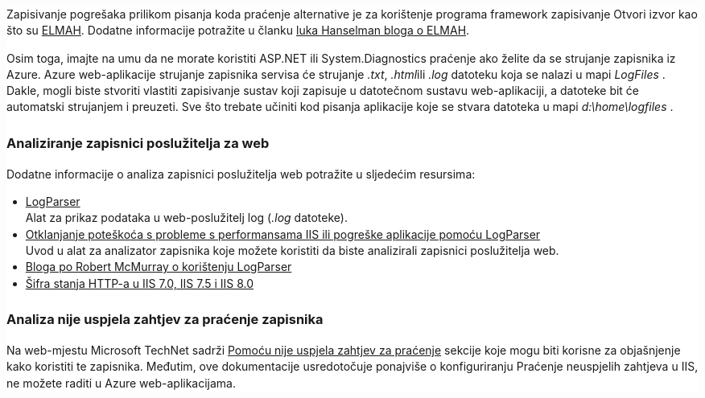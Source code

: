 Zapisivanje pogrešaka prilikom pisanja koda praćenje alternative je za korištenje programa framework zapisivanje Otvori izvor kao što su [ELMAH](http://nuget.org/packages/elmah/). Dodatne informacije potražite u članku [luka Hanselman bloga o ELMAH](http://www.hanselman.com/blog/NuGetPackageOfTheWeek7ELMAHErrorLoggingModulesAndHandlersWithSQLServerCompact.aspx).

Osim toga, imajte na umu da ne morate koristiti ASP.NET ili System.Diagnostics praćenje ako želite da se strujanje zapisnika iz Azure. Azure web-aplikacije strujanje zapisnika servisa će strujanje *.txt*, *.html*ili *.log* datoteku koja se nalazi u mapi *LogFiles* . Dakle, mogli biste stvoriti vlastiti zapisivanje sustav koji zapisuje u datotečnom sustavu web-aplikaciji, a datoteke bit će automatski strujanjem i preuzeti. Sve što trebate učiniti kod pisanja aplikacije koje se stvara datoteka u mapi *d:\home\logfiles* . 

### <a name="analyzing-web-server-logs"></a>Analiziranje zapisnici poslužitelja za web

Dodatne informacije o analiza zapisnici poslužitelja web potražite u sljedećim resursima:

* [LogParser](http://www.microsoft.com/download/details.aspx?id=24659)<br/>
  Alat za prikaz podataka u web-poslužitelj log (*.log* datoteke).
* [Otklanjanje poteškoća s probleme s performansama IIS ili pogreške aplikacije pomoću LogParser](http://www.iis.net/learn/troubleshoot/performance-issues/troubleshooting-iis-performance-issues-or-application-errors-using-logparser)<br/>
  Uvod u alat za analizator zapisnika koje možete koristiti da biste analizirali zapisnici poslužitelja web.
* [Bloga po Robert McMurray o korištenju LogParser](http://blogs.msdn.com/b/robert_mcmurray/archive/tags/logparser/)<br/>
* [Šifra stanja HTTP-a u IIS 7.0, IIS 7.5 i IIS 8.0](http://support.microsoft.com/kb/943891)

### <a name="analyzing-failed-request-tracing-logs"></a>Analiza nije uspjela zahtjev za praćenje zapisnika

Na web-mjestu Microsoft TechNet sadrži [Pomoću nije uspjela zahtjev za praćenje](http://www.iis.net/learn/troubleshoot/using-failed-request-tracing) sekcije koje mogu biti korisne za objašnjenje kako koristiti te zapisnika. Međutim, ove dokumentacije usredotočuje ponajviše o konfiguriranju Praćenje neuspjelih zahtjeva u IIS, ne možete raditi u Azure web-aplikacijama.

[GetStarted]: web-sites-dotnet-get-started.md
[GetStartedWJ]: websites-dotnet-webjobs-sdk.md
 
